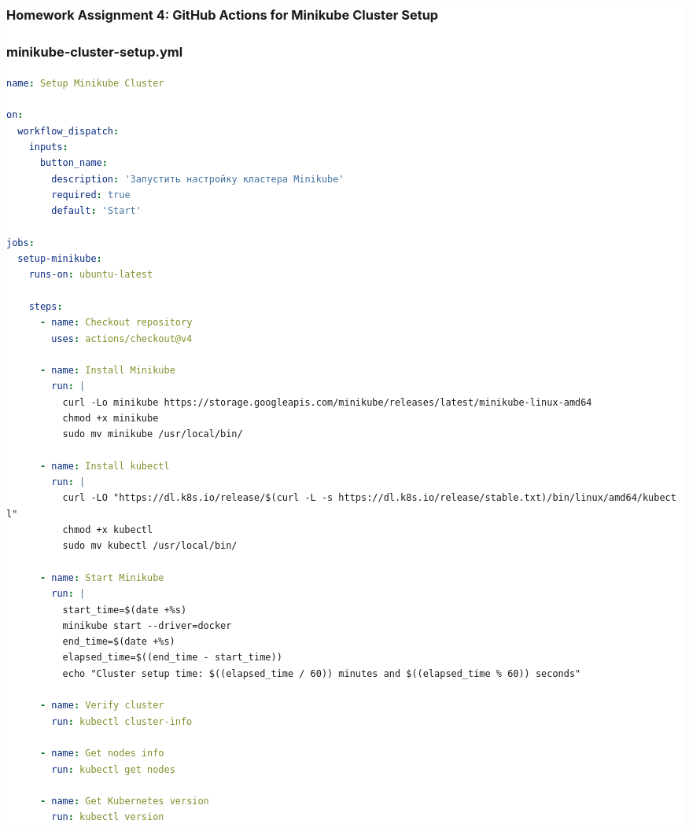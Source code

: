 ### Homework Assignment 4: GitHub Actions for Minikube Cluster Setup
### minikube-cluster-setup.yml
```yaml
name: Setup Minikube Cluster

on:
  workflow_dispatch:
    inputs:
      button_name:
        description: 'Запустить настройку кластера Minikube'
        required: true
        default: 'Start'

jobs:
  setup-minikube:
    runs-on: ubuntu-latest

    steps:
      - name: Checkout repository
        uses: actions/checkout@v4

      - name: Install Minikube
        run: |
          curl -Lo minikube https://storage.googleapis.com/minikube/releases/latest/minikube-linux-amd64
          chmod +x minikube
          sudo mv minikube /usr/local/bin/

      - name: Install kubectl
        run: |
          curl -LO "https://dl.k8s.io/release/$(curl -L -s https://dl.k8s.io/release/stable.txt)/bin/linux/amd64/kubectl"
          chmod +x kubectl
          sudo mv kubectl /usr/local/bin/

      - name: Start Minikube
        run: |
          start_time=$(date +%s)
          minikube start --driver=docker
          end_time=$(date +%s)
          elapsed_time=$((end_time - start_time))
          echo "Cluster setup time: $((elapsed_time / 60)) minutes and $((elapsed_time % 60)) seconds"

      - name: Verify cluster
        run: kubectl cluster-info

      - name: Get nodes info
        run: kubectl get nodes

      - name: Get Kubernetes version
        run: kubectl version
```
